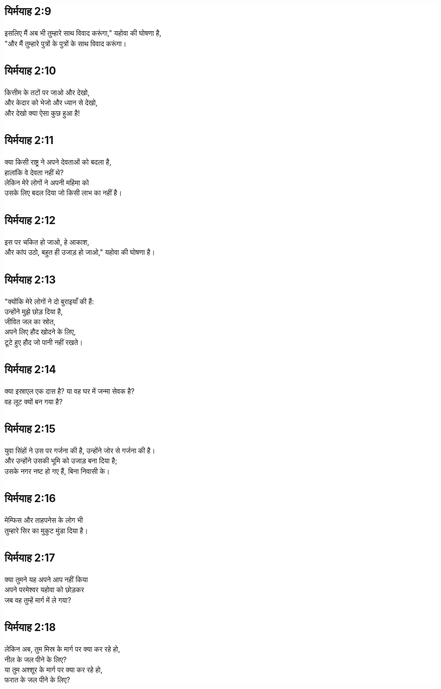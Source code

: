 ## यिर्मयाह 2:9  
इसलिए मैं अब भी तुम्हारे साथ विवाद करूंगा," यहोवा की घोषणा है,  
"और मैं तुम्हारे पुत्रों के पुत्रों के साथ विवाद करूंगा।

## यिर्मयाह 2:10  
कित्तीम के तटों पर जाओ और देखो,  
और केदार को भेजो और ध्यान से देखो,  
और देखो क्या ऐसा कुछ हुआ है!

## यिर्मयाह 2:11  
क्या किसी राष्ट्र ने अपने देवताओं को बदला है,  
हालांकि वे देवता नहीं थे?  
लेकिन मेरे लोगों ने अपनी महिमा को  
उसके लिए बदल दिया जो किसी लाभ का नहीं है।

## यिर्मयाह 2:12  
इस पर चकित हो जाओ, हे आकाश,  
और कांप उठो, बहुत ही उजाड़ हो जाओ," यहोवा की घोषणा है।

## यिर्मयाह 2:13  
"क्योंकि मेरे लोगों ने दो बुराइयाँ की हैं:  
उन्होंने मुझे छोड़ दिया है,  
जीवित जल का स्रोत,  
अपने लिए हौद खोदने के लिए,  
टूटे हुए हौद जो पानी नहीं रखते।

## यिर्मयाह 2:14  
क्या इस्राएल एक दास है? या वह घर में जन्मा सेवक है?  
वह लूट क्यों बन गया है?

## यिर्मयाह 2:15  
युवा सिंहों ने उस पर गर्जना की है, उन्होंने जोर से गर्जना की है।  
और उन्होंने उसकी भूमि को उजाड़ बना दिया है;  
उसके नगर नष्ट हो गए हैं, बिना निवासी के।

## यिर्मयाह 2:16  
मेम्फिस और ताहपनेस के लोग भी  
तुम्हारे सिर का मुकुट मुंडा दिया है।

## यिर्मयाह 2:17  
क्या तुमने यह अपने आप नहीं किया  
अपने परमेश्वर यहोवा को छोड़कर  
जब वह तुम्हें मार्ग में ले गया?

## यिर्मयाह 2:18  
लेकिन अब, तुम मिस्र के मार्ग पर क्या कर रहे हो,  
नील के जल पीने के लिए?  
या तुम अश्शूर के मार्ग पर क्या कर रहे हो,  
फरात के जल पीने के लिए?

